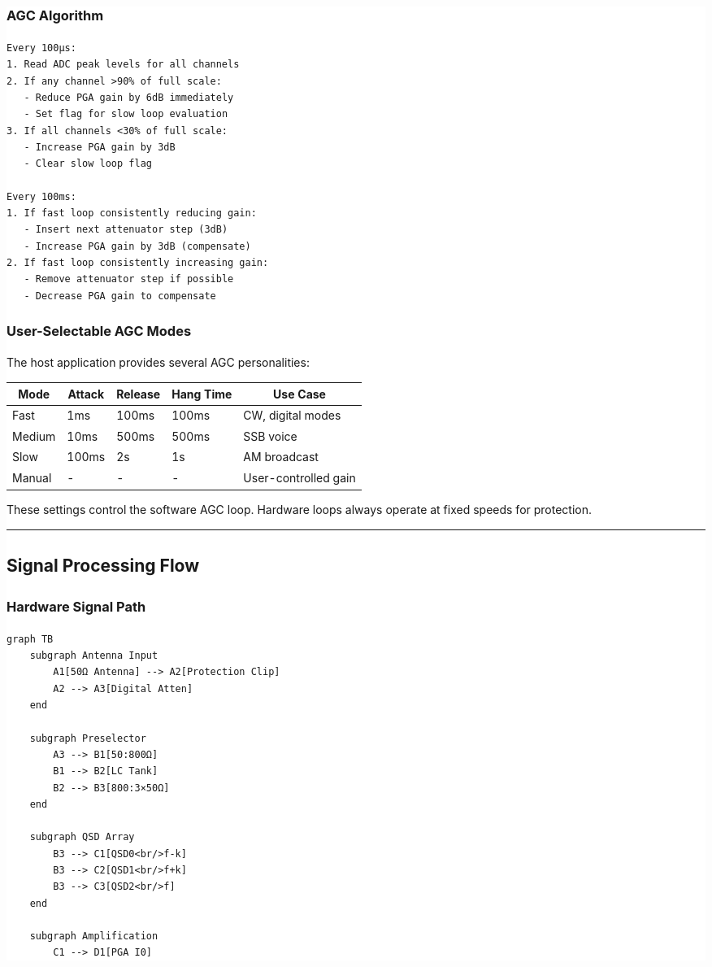 ### AGC Algorithm

```
Every 100μs:
1. Read ADC peak levels for all channels
2. If any channel >90% of full scale:
   - Reduce PGA gain by 6dB immediately
   - Set flag for slow loop evaluation
3. If all channels <30% of full scale:
   - Increase PGA gain by 3dB
   - Clear slow loop flag

Every 100ms:
1. If fast loop consistently reducing gain:
   - Insert next attenuator step (3dB)
   - Increase PGA gain by 3dB (compensate)
2. If fast loop consistently increasing gain:
   - Remove attenuator step if possible
   - Decrease PGA gain to compensate
```

### User-Selectable AGC Modes

The host application provides several AGC personalities:

| Mode | Attack | Release | Hang Time | Use Case |
|------|--------|---------|-----------|----------|
| Fast | 1ms | 100ms | 100ms | CW, digital modes |
| Medium | 10ms | 500ms | 500ms | SSB voice |
| Slow | 100ms | 2s | 1s | AM broadcast |
| Manual | - | - | - | User-controlled gain |

These settings control the software AGC loop. Hardware loops always
operate at fixed speeds for protection.

---

## Signal Processing Flow

### Hardware Signal Path

```mermaid
graph TB
    subgraph Antenna Input
        A1[50Ω Antenna] --> A2[Protection Clip]
        A2 --> A3[Digital Atten]
    end
    
    subgraph Preselector
        A3 --> B1[50:800Ω]
        B1 --> B2[LC Tank]
        B2 --> B3[800:3×50Ω]
    end
    
    subgraph QSD Array
        B3 --> C1[QSD0<br/>f-k]
        B3 --> C2[QSD1<br/>f+k]
        B3 --> C3[QSD2<br/>f]
    end
    
    subgraph Amplification
        C1 --> D1[PGA I0]
```